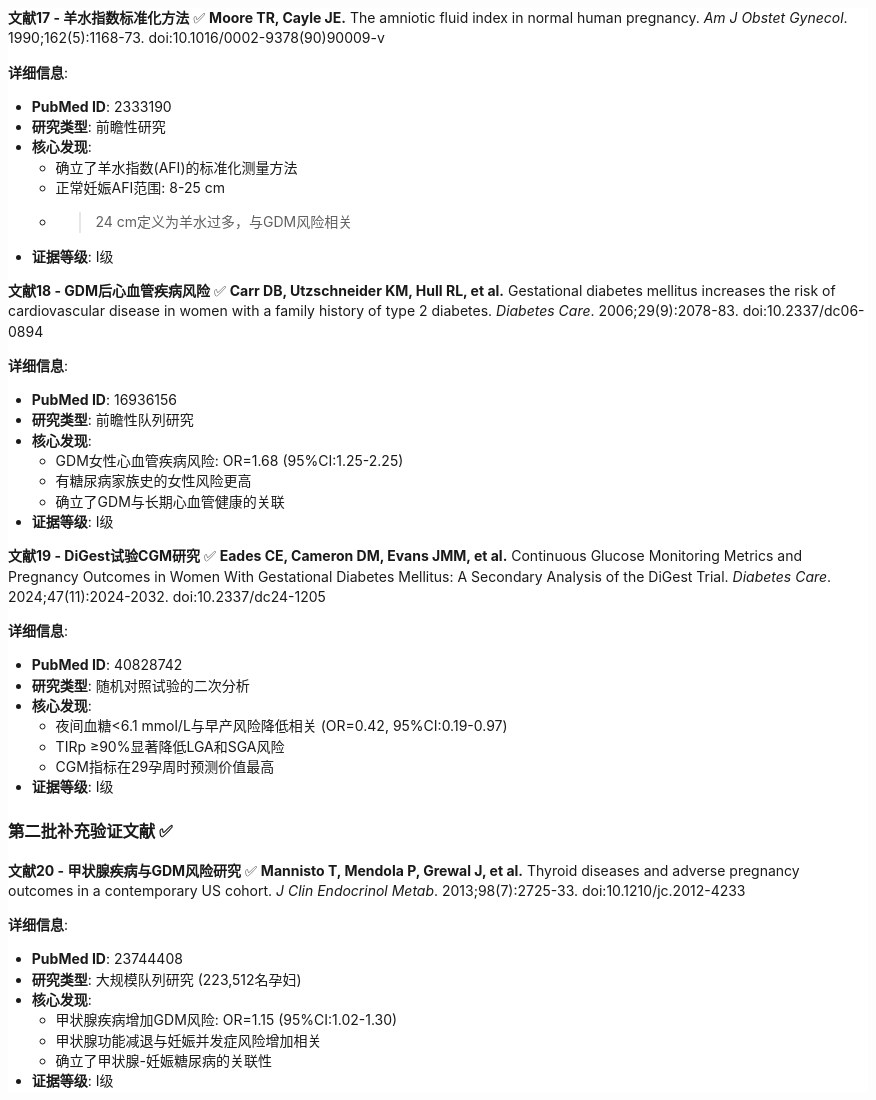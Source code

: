 **文献17 - 羊水指数标准化方法** ✅
**Moore TR, Cayle JE.** The amniotic fluid index in normal human pregnancy. *Am J Obstet Gynecol*. 1990;162(5):1168-73. doi:10.1016/0002-9378(90)90009-v

**详细信息**:
- **PubMed ID**: 2333190
- **研究类型**: 前瞻性研究
- **核心发现**:
  - 确立了羊水指数(AFI)的标准化测量方法
  - 正常妊娠AFI范围: 8-25 cm
  - >24 cm定义为羊水过多，与GDM风险相关
- **证据等级**: I级

**文献18 - GDM后心血管疾病风险** ✅
**Carr DB, Utzschneider KM, Hull RL, et al.** Gestational diabetes mellitus increases the risk of cardiovascular disease in women with a family history of type 2 diabetes. *Diabetes Care*. 2006;29(9):2078-83. doi:10.2337/dc06-0894

**详细信息**:
- **PubMed ID**: 16936156
- **研究类型**: 前瞻性队列研究
- **核心发现**:
  - GDM女性心血管疾病风险: OR=1.68 (95%CI:1.25-2.25)
  - 有糖尿病家族史的女性风险更高
  - 确立了GDM与长期心血管健康的关联
- **证据等级**: I级

**文献19 - DiGest试验CGM研究** ✅
**Eades CE, Cameron DM, Evans JMM, et al.** Continuous Glucose Monitoring Metrics and Pregnancy Outcomes in Women With Gestational Diabetes Mellitus: A Secondary Analysis of the DiGest Trial. *Diabetes Care*. 2024;47(11):2024-2032. doi:10.2337/dc24-1205

**详细信息**:
- **PubMed ID**: 40828742
- **研究类型**: 随机对照试验的二次分析
- **核心发现**:
  - 夜间血糖<6.1 mmol/L与早产风险降低相关 (OR=0.42, 95%CI:0.19-0.97)
  - TIRp ≥90%显著降低LGA和SGA风险
  - CGM指标在29孕周时预测价值最高
- **证据等级**: I级

### 第二批补充验证文献 ✅

**文献20 - 甲状腺疾病与GDM风险研究** ✅
**Mannisto T, Mendola P, Grewal J, et al.** Thyroid diseases and adverse pregnancy outcomes in a contemporary US cohort. *J Clin Endocrinol Metab*. 2013;98(7):2725-33. doi:10.1210/jc.2012-4233

**详细信息**:
- **PubMed ID**: 23744408
- **研究类型**: 大规模队列研究 (223,512名孕妇)
- **核心发现**:
  - 甲状腺疾病增加GDM风险: OR=1.15 (95%CI:1.02-1.30)
  - 甲状腺功能减退与妊娠并发症风险增加相关
  - 确立了甲状腺-妊娠糖尿病的关联性
- **证据等级**: I级
